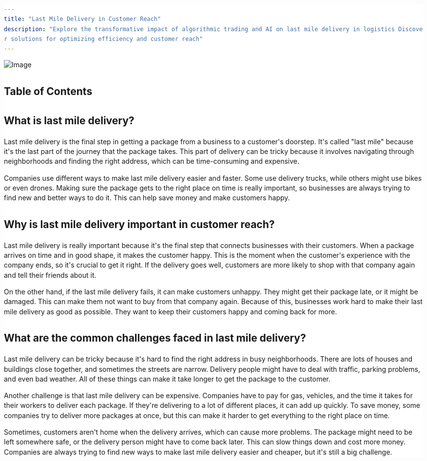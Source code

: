 ```yaml
---
title: "Last Mile Delivery in Customer Reach"
description: "Explore the transformative impact of algorithmic trading and AI on last mile delivery in logistics Discover solutions for optimizing efficiency and customer reach"
---
```



![Image](images/1.jpeg)

## Table of Contents

## What is last mile delivery?

Last mile delivery is the final step in getting a package from a business to a customer's doorstep. It's called "last mile" because it's the last part of the journey that the package takes. This part of delivery can be tricky because it involves navigating through neighborhoods and finding the right address, which can be time-consuming and expensive.

Companies use different ways to make last mile delivery easier and faster. Some use delivery trucks, while others might use bikes or even drones. Making sure the package gets to the right place on time is really important, so businesses are always trying to find new and better ways to do it. This can help save money and make customers happy.

## Why is last mile delivery important in customer reach?

Last mile delivery is really important because it's the final step that connects businesses with their customers. When a package arrives on time and in good shape, it makes the customer happy. This is the moment when the customer's experience with the company ends, so it's crucial to get it right. If the delivery goes well, customers are more likely to shop with that company again and tell their friends about it.

On the other hand, if the last mile delivery fails, it can make customers unhappy. They might get their package late, or it might be damaged. This can make them not want to buy from that company again. Because of this, businesses work hard to make their last mile delivery as good as possible. They want to keep their customers happy and coming back for more.

## What are the common challenges faced in last mile delivery?

Last mile delivery can be tricky because it's hard to find the right address in busy neighborhoods. There are lots of houses and buildings close together, and sometimes the streets are narrow. Delivery people might have to deal with traffic, parking problems, and even bad weather. All of these things can make it take longer to get the package to the customer.

Another challenge is that last mile delivery can be expensive. Companies have to pay for gas, vehicles, and the time it takes for their workers to deliver each package. If they're delivering to a lot of different places, it can add up quickly. To save money, some companies try to deliver more packages at once, but this can make it harder to get everything to the right place on time.

Sometimes, customers aren't home when the delivery arrives, which can cause more problems. The package might need to be left somewhere safe, or the delivery person might have to come back later. This can slow things down and cost more money. Companies are always trying to find new ways to make last mile delivery easier and cheaper, but it's still a big challenge.
